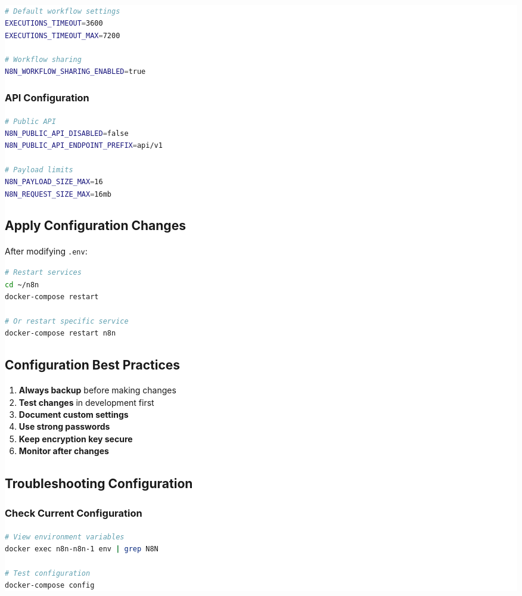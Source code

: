 ```bash
# Default workflow settings
EXECUTIONS_TIMEOUT=3600
EXECUTIONS_TIMEOUT_MAX=7200

# Workflow sharing
N8N_WORKFLOW_SHARING_ENABLED=true
```

### API Configuration

```bash
# Public API
N8N_PUBLIC_API_DISABLED=false
N8N_PUBLIC_API_ENDPOINT_PREFIX=api/v1

# Payload limits
N8N_PAYLOAD_SIZE_MAX=16
N8N_REQUEST_SIZE_MAX=16mb
```

## Apply Configuration Changes

After modifying `.env`:

```bash
# Restart services
cd ~/n8n
docker-compose restart

# Or restart specific service
docker-compose restart n8n
```

## Configuration Best Practices

1. **Always backup** before making changes
2. **Test changes** in development first
3. **Document custom settings**
4. **Use strong passwords**
5. **Keep encryption key secure**
6. **Monitor after changes**

## Troubleshooting Configuration

### Check Current Configuration

```bash
# View environment variables
docker exec n8n-n8n-1 env | grep N8N

# Test configuration
docker-compose config
```
